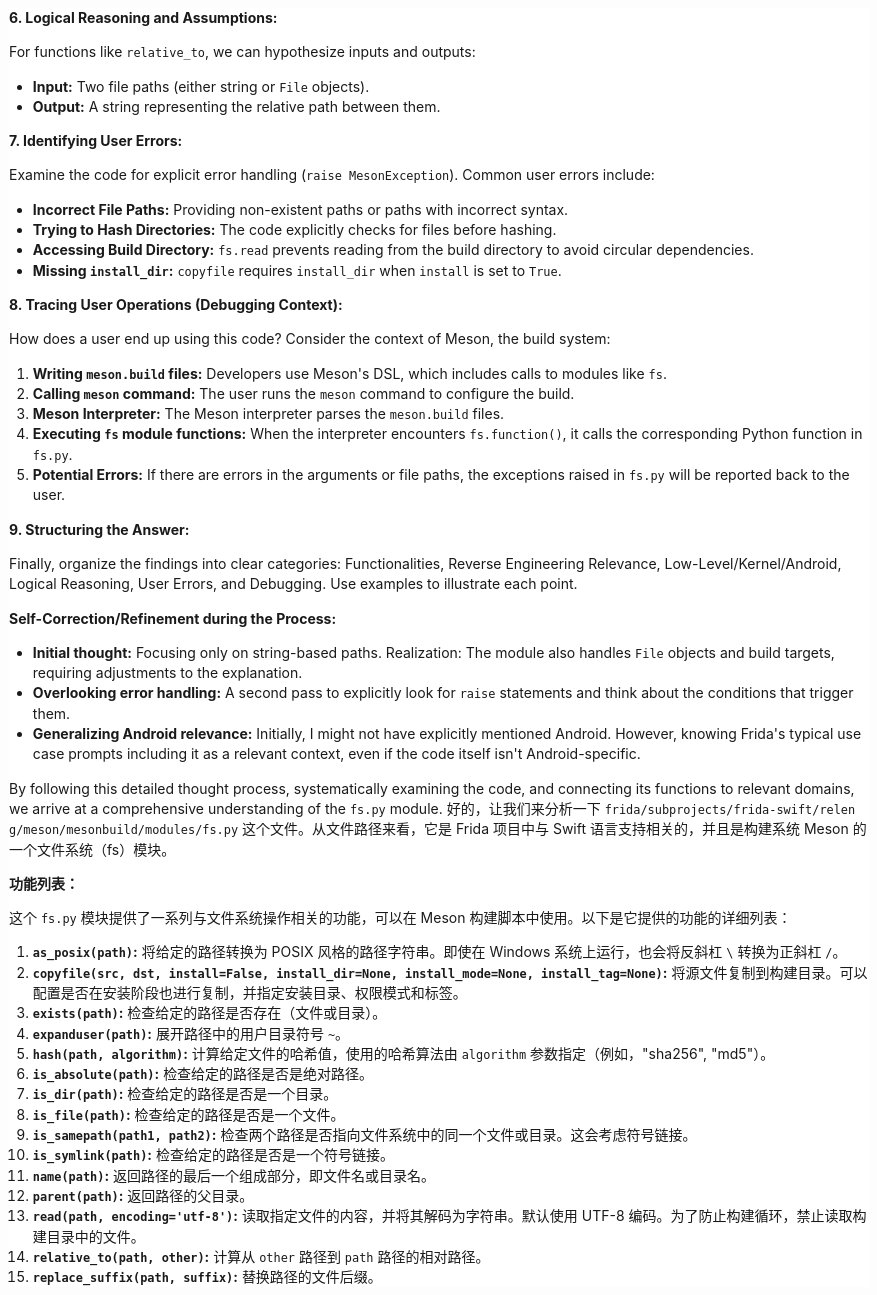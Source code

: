 **6. Logical Reasoning and Assumptions:**

For functions like `relative_to`, we can hypothesize inputs and outputs:

* **Input:** Two file paths (either string or `File` objects).
* **Output:** A string representing the relative path between them.

**7. Identifying User Errors:**

Examine the code for explicit error handling (`raise MesonException`). Common user errors include:

* **Incorrect File Paths:**  Providing non-existent paths or paths with incorrect syntax.
* **Trying to Hash Directories:** The code explicitly checks for files before hashing.
* **Accessing Build Directory:**  `fs.read` prevents reading from the build directory to avoid circular dependencies.
* **Missing `install_dir`:**  `copyfile` requires `install_dir` when `install` is set to `True`.

**8. Tracing User Operations (Debugging Context):**

How does a user end up using this code?  Consider the context of Meson, the build system:

1. **Writing `meson.build` files:** Developers use Meson's DSL, which includes calls to modules like `fs`.
2. **Calling `meson` command:** The user runs the `meson` command to configure the build.
3. **Meson Interpreter:** The Meson interpreter parses the `meson.build` files.
4. **Executing `fs` module functions:** When the interpreter encounters `fs.function()`, it calls the corresponding Python function in `fs.py`.
5. **Potential Errors:**  If there are errors in the arguments or file paths, the exceptions raised in `fs.py` will be reported back to the user.

**9. Structuring the Answer:**

Finally, organize the findings into clear categories: Functionalities, Reverse Engineering Relevance, Low-Level/Kernel/Android, Logical Reasoning, User Errors, and Debugging. Use examples to illustrate each point.

**Self-Correction/Refinement during the Process:**

* **Initial thought:**  Focusing only on string-based paths. Realization: The module also handles `File` objects and build targets, requiring adjustments to the explanation.
* **Overlooking error handling:**  A second pass to explicitly look for `raise` statements and think about the conditions that trigger them.
* **Generalizing Android relevance:** Initially, I might not have explicitly mentioned Android. However, knowing Frida's typical use case prompts including it as a relevant context, even if the code itself isn't Android-specific.

By following this detailed thought process, systematically examining the code, and connecting its functions to relevant domains, we arrive at a comprehensive understanding of the `fs.py` module.
好的，让我们来分析一下 `frida/subprojects/frida-swift/releng/meson/mesonbuild/modules/fs.py` 这个文件。从文件路径来看，它是 Frida 项目中与 Swift 语言支持相关的，并且是构建系统 Meson 的一个文件系统（fs）模块。

**功能列表：**

这个 `fs.py` 模块提供了一系列与文件系统操作相关的功能，可以在 Meson 构建脚本中使用。以下是它提供的功能的详细列表：

1. **`as_posix(path)`:**  将给定的路径转换为 POSIX 风格的路径字符串。即使在 Windows 系统上运行，也会将反斜杠 `\` 转换为正斜杠 `/`。
2. **`copyfile(src, dst, install=False, install_dir=None, install_mode=None, install_tag=None)`:**  将源文件复制到构建目录。可以配置是否在安装阶段也进行复制，并指定安装目录、权限模式和标签。
3. **`exists(path)`:** 检查给定的路径是否存在（文件或目录）。
4. **`expanduser(path)`:** 展开路径中的用户目录符号 `~`。
5. **`hash(path, algorithm)`:** 计算给定文件的哈希值，使用的哈希算法由 `algorithm` 参数指定（例如，"sha256", "md5"）。
6. **`is_absolute(path)`:** 检查给定的路径是否是绝对路径。
7. **`is_dir(path)`:** 检查给定的路径是否是一个目录。
8. **`is_file(path)`:** 检查给定的路径是否是一个文件。
9. **`is_samepath(path1, path2)`:** 检查两个路径是否指向文件系统中的同一个文件或目录。这会考虑符号链接。
10. **`is_symlink(path)`:** 检查给定的路径是否是一个符号链接。
11. **`name(path)`:** 返回路径的最后一个组成部分，即文件名或目录名。
12. **`parent(path)`:** 返回路径的父目录。
13. **`read(path, encoding='utf-8')`:** 读取指定文件的内容，并将其解码为字符串。默认使用 UTF-8 编码。为了防止构建循环，禁止读取构建目录中的文件。
14. **`relative_to(path, other)`:** 计算从 `other` 路径到 `path` 路径的相对路径。
15. **`replace_suffix(path, suffix)`:** 替换路径的文件后缀。